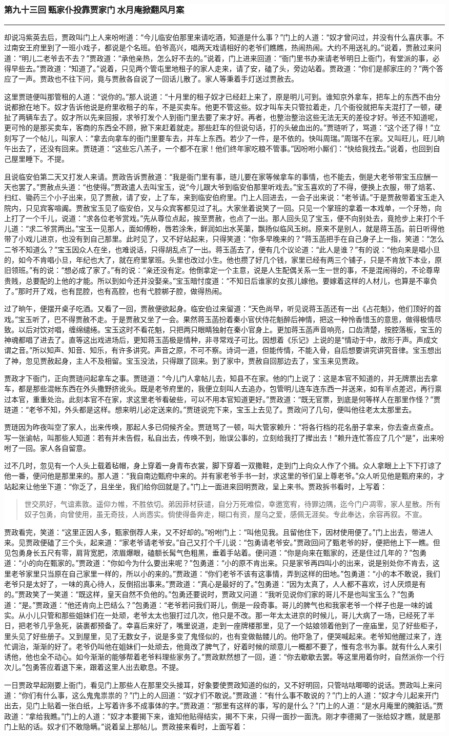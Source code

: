 ### 第九十三回 甄家仆投靠贾家门 水月庵掀翻风月案
---

却说冯紫英去后，贾政叫门上人来吩咐道：“今儿临安伯那里来请吃酒，知道是什么事？”门上的人道：“奴才曾问过，并没有什么喜庆事。不过南安王府里到了一班小戏子，都说是个名班。伯爷高兴，唱两天戏请相好的老爷们瞧瞧，热闹热闹。大约不用送礼的。”说着，贾赦过来问道：“明儿二老爷去不去？”贾政道：“承他亲热，怎么好不去的。”说着，门上进来回道：“衙门里书办来请老爷明日上衙门，有堂派的事，必得早些去。”贾政道：“知道了。”说着，只见两个管屯里地租子的家人走来，请了安，磕了头，旁边站着。贾政道：“你们是郝家庄的？”两个答应了一声。贾政也不往下问，竟与贾赦各自说了一回话儿散了。家人等秉着手灯送过贾赦去。  

这里贾琏便叫那管租的人道：“说你的。”那人说道：“十月里的租子奴才已经赶上来了，原是明儿可到。谁知京外拿车，把车上的东西不由分说都掀在地下。奴才告诉他说是府里收租子的车，不是买卖车。他更不管这些。奴才叫车夫只管拉着走，几个衙役就把车夫混打了一顿，硬扯了两辆车去了。奴才所以先来回报，求爷打发个人到衙门里去要了来才好。再者，也整治整治这些无法无天的差役才好。爷还不知道呢，更可怜的是那买卖车，客商的东西全不顾，掀下来赶着就走。那些赶车的但说句话，打的头破血出的。”贾琏听了，骂道：“这个还了得！”立刻写了一个帖儿，叫家人：“拿去向拿车的衙门里要车去，并车上东西。若少了一件，是不依的。快叫周瑞。”周瑞不在家。又叫旺儿，旺儿晌午出去了，还没有回来。贾琏道：“这些忘八羔子，一个都不在家！他们终年家吃粮不管事。”因吩咐小厮们：“快给我找去。”说着，也回到自己屋里睡下。不提。  

且说临安伯第二天又打发人来请。贾政告诉贾赦道：“我是衙门里有事，琏儿要在家等候拿车的事情，也不能去，倒是大老爷带宝玉应酬一天也罢了。”贾赦点头道：“也使得。”贾政遣人去叫宝玉，说“今儿跟大爷到临安伯那里听戏去。”宝玉喜欢的了不得，便换上衣服，带了焙茗、扫红、锄药三个小子出来，见了贾赦，请了安，上了车，来到临安伯府里。门上人回进去，一会子出来说：“老爷请。”于是贾赦带着宝玉走入院内，只见宾客喧阗。贾赦宝玉见了临安伯，又与众宾客都见过了礼。大家坐着说笑了一回。只见一个掌班的拿着一本戏单，一个牙笏，向上打了一个千儿，说道：“求各位老爷赏戏。”先从尊位点起，挨至贾赦，也点了一出。那人回头见了宝玉，便不向别处去，竟抢步上来打个千儿道：“求二爷赏两出。”宝玉一见那人，面如傅粉，唇若涂朱，鲜润如出水芙蕖，飘扬似临风玉树。原来不是别人，就是蒋玉菡。前日听得他带了小戏儿进京，也没有到自己那里。此时见了，又不好站起来，只得笑道：“你多早晚来的？”蒋玉菡把手在自己身子上一指，笑道：“怎么二爷不知道么？”宝玉因众人在坐，也难说话，只得胡乱点了一出。蒋玉菡去了，便有几个议论道：“此人是谁？”有的说：“他向来是唱小旦的，如今不肯唱小旦，年纪也大了，就在府里掌班。头里也改过小生。他也攒了好几个钱，家里已经有两三个铺子，只是不肯放下本业，原旧领班。”有的说：“想必成了家了。”有的说：“亲还没有定。他倒拿定一个主意，说是人生配偶关系一生一世的事，不是混闹得的，不论尊卑贵贱，总要配的上他的才能。所以到如今还并没娶亲。”宝玉暗忖度道：“不知日后谁家的女孩儿嫁他。要嫁着这样的人材儿，也算是不辜负了。”那时开了戏，也有昆腔，也有高腔，也有弋腔梆子腔，做得热闹。  

过了晌午，便摆开桌子吃酒。又看了一回，贾赦便欲起身。临安伯过来留道：“天色尚早，听见说蒋玉菡还有一出《占花魁》，他们顶好的首戏。”宝玉听了，巴不得贾赦不走。于是贾赦又坐了一会。果然蒋玉菡扮着秦小官伏侍花魁醉后神情，把这一种怜香惜玉的意思，做得极情尽致。以后对饮对唱，缠绵缱绻。宝玉这时不看花魁，只把两只眼睛独射在秦小官身上。更加蒋玉菡声音响亮，口齿清楚，按腔落板，宝玉的神魂都唱了进去了。直等这出戏进场后，更知蒋玉菡极是情种，非寻常戏子可比。因想着《乐记》上说的是“情动于中，故形于声。声成文谓之音。”所以知声、知音、知乐，有许多讲究。声音之原，不可不察。诗词一道，但能传情，不能入骨，自后想要讲究讲究音律。宝玉想出了神，忽见贾赦起身，主人不及相留。宝玉没法，只得跟了回来。到了家中，贾赦自回那边去了，宝玉来见贾政。  

贾政才下衙门，正向贾琏问起拿车之事。贾琏道：“今儿门人拿帖儿去，知县不在家。他的门上说了：这是本官不知道的，并无牌票出去拿车，都是那些混帐东西在外头撒野挤讹头。既是老爷府里的，我便立刻叫人去追办，包管明儿连车连东西一并送来，如有半点差迟，再行禀过本官，重重处治。此刻本官不在家，求这里老爷看破些，可以不用本官知道更好。”贾政道：“既无官票，到底是何等样人在那里作怪？”贾琏道：“老爷不知，外头都是这样。想来明儿必定送来的。”贾琏说完下来，宝玉上去见了。贾政问了几句，便叫他往老太太那里去。  

贾琏因为昨夜叫空了家人，出来传唤，那起人多已伺候齐全。贾琏骂了一顿，叫大管家赖升：“将各行档的花名册子拿来，你去查点查点。写一张谕帖，叫那些人知道：若有并未告假，私自出去，传唤不到，贻误公事的，立刻给我打了撵出去！”赖升连忙答应了几个“是”，出来吩咐了一回。家人各自留意。  

过不几时，忽见有一个人头上载着毡帽，身上穿着一身青布衣裳，脚下穿着一双撒鞋，走到门上向众人作了个揖。众人拿眼上上下下打谅了他一番，便问他是那里来的。那人道：“我自南边甄府中来的。并有家老爷手书一封，求这里的爷们呈上尊老爷。”众人听见他是甄府来的，才站起来让他坐下道：“你乏了，且坐坐，我们给你回就是了。”门上一面进来回明贾政，呈上来书。贾政拆书看时，上写着：  

> 
> 世交夙好，气谊素敦。遥仰カ帷，不胜依切。弟因菲材获谴，自分万死难偿，幸邀宽宥，待罪边隅，迄今门户凋零，家人星散。所有奴子包勇，向曾使用，虽无奇技，人尚悫实。倘使得备奔走，糊口有资，屋乌之爱，感佩无涯矣。专此奉达，余容再叙。不宣。  
> 

贾政看完，笑道：“这里正因人多，甄家倒荐人来，又不好却的。”吩咐门上：“叫他见我。且留他住下，因材使用便了。”门上出去，带进人来。见贾政便磕了三个头，起来道：“家老爷请老爷安。”自己又打个千儿说：“包勇请老爷安。”贾政回问了甄老爷的好，便把他上下一瞧。但见包勇身长五尺有零，肩背宽肥，浓眉爆眼，磕额长髯气色粗黑，垂着手站着。便问道：“你是向来在甄家的，还是住过几年的？”包勇道：“小的向在甄家的。”贾政道：“你如今为什么要出来呢？”包勇道：“小的原不肯出来。只是家爷再四叫小的出来，说是别处你不肯去，这里老爷家里只当原在自己家里一样的，所以小的来的。”贾政道：“你们老爷不该有这事情，弄到这样的田地。”包勇道：“小的本不敢说，我们老爷只是太好了，一味的真心待人，反倒招出事来。”贾政道：“真心是最好的了。”包勇道：“因为太真了，人人都不喜欢，讨人厌烦是有的。”贾政笑了一笑道：“既这样，皇天自然不负他的。”包勇还要说时，贾政又问道：“我听见说你们家的哥儿不是也叫宝玉么？”包勇道：“是。”贾政道：“他还肯向上巴结么？”包勇道：“老爷若问我们哥儿，倒是一段奇事。哥儿的脾气也和我家老爷一个样子也是一味的诚实。从小儿只管和那些姐妹们在一处顽，老爷太太也狠打过几次，他只是不改。那一年太太进京的时候儿，哥儿大病了一场，已经死了半日，把老爷几乎急死，装裹都预备了。幸喜后来好了，嘴里说道，走到一座牌楼那里，见了一个姑娘领着他到了一座庙里，见了好些柜子，里头见了好些册子。又到屋里，见了无数女子，说是多变了鬼怪似的，也有变做骷髅儿的。他吓急了，便哭喊起来。老爷知他醒过来了，连忙调治，渐渐的好了。老爷仍叫他在姐妹们一处顽去，他竟改了脾气了，好着时候的顽意儿一概都不要了，惟有念书为事。就有什么人来引诱他，他也全不动心。如今渐渐的能够帮着老爷料理些家务了。”贾政默然想了一回，道：“你去歇歇去罢。等这里用着你时，自然派你一个行次儿。”包勇答应着退下来，跟着这里人出去歇息。不提。  

一日贾政早起刚要上衙门，看见门上那些人在那里交头接耳，好象要使贾政知道的似的，又不好明回，只管咕咕唧唧的说话。贾政叫上来问道：“你们有什么事，这么鬼鬼祟祟的？”门上的人回道：“奴才们不敢说。”贾政道：“有什么事不敢说的？”门上的人道：“奴才今儿起来开门出去，见门上贴着一张白纸，上写着许多不成事体的字。”贾政道：“那里有这样的事，写的是什么？”门上的人道：“是水月庵里的腌脏话。”贾政道：“拿给我瞧。”门上的人道：“奴才本要揭下来，谁知他贴得结实，揭不下来，只得一面抄一面洗。刚才李德揭了一张给奴才瞧，就是那门上贴的话。奴才们不敢隐瞒。”说着呈上那帖儿。贾政接来看时，上面写着：  
